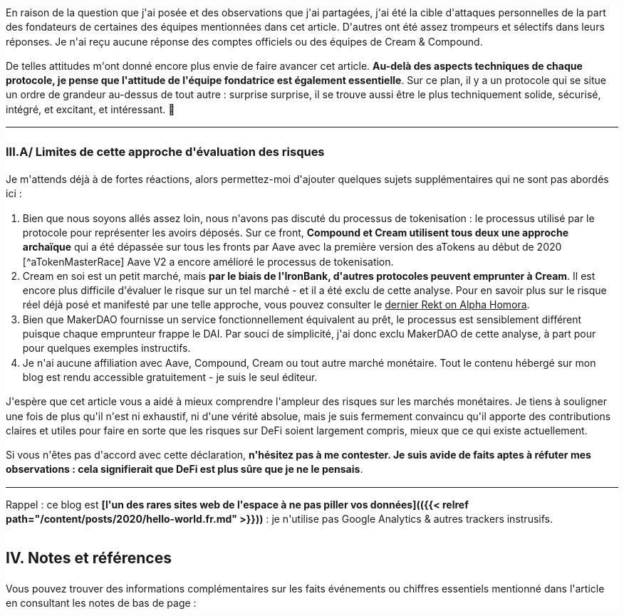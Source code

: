 En raison de la question que j'ai posée et des observations que j'ai partagées, j'ai été la cible d'attaques personnelles de la part des fondateurs de certaines des équipes mentionnées dans cet article. D'autres ont été assez trompeurs et sélectifs dans leurs réponses. Je n'ai reçu aucune réponse des comptes officiels ou des équipes de Cream & Compound.

De telles attitudes m'ont donné encore plus envie de faire avancer cet article. **Au-delà des aspects techniques de chaque protocole, je pense que l'attitude de l'équipe fondatrice est également essentielle**. Sur ce plan, il y a un protocole qui se situe un ordre de grandeur au-dessus de tout autre : surprise surprise, il se trouve aussi être le plus techniquement solide, sécurisé, intégré, et excitant, et intéressant. 👻

---

### III.A/ Limites de cette approche d'évaluation des risques

Je m'attends déjà à de fortes réactions, alors permettez-moi d'ajouter quelques sujets supplémentaires qui ne sont pas abordés ici :
1. Bien que nous soyons allés assez loin, nous n'avons pas discuté du processus de tokenisation : le processus utilisé par le protocole pour représenter les avoirs déposés. Sur ce front, **Compound et Cream utilisent tous deux une approche archaïque** qui a été dépassée sur tous les fronts par Aave avec la première version des aTokens au début de 2020 [^aTokenMasterRace] Aave V2 a encore amélioré le processus de tokenisation.
2. Cream en soi est un petit marché, mais **par le biais de l'IronBank, d'autres protocoles peuvent emprunter à Cream**. Il est encore plus difficile d'évaluer le risque sur un tel marché - et il a été exclu de cette analyse. Pour en savoir plus sur le risque réel déjà posé et manifesté par une telle approche, vous pouvez consulter le [dernier Rekt on Alpha Homora](https://www.rekt.news/alpha-finance-rekt/).
3. Bien que MakerDAO fournisse un service fonctionnellement équivalent au prêt, le processus est sensiblement différent puisque chaque emprunteur frappe le DAI. Par souci de simplicité, j'ai donc exclu MakerDAO de cette analyse, à part pour pour quelques exemples instructifs.
4. Je n'ai aucune affiliation avec Aave, Compound, Cream ou tout autre marché monétaire. Tout le contenu hébergé sur mon blog est rendu accessible gratuitement - je suis le seul éditeur.

J'espère que cet article vous a aidé à mieux comprendre l'ampleur des risques sur les marchés monétaires. Je tiens à souligner une fois de plus qu'il n'est ni exhaustif, ni d'une vérité absolue, mais je suis fermement convaincu qu'il apporte des contributions claires et utiles pour faire en sorte que les risques sur DeFi soient largement compris, mieux que ce qui existe actuellement.

Si vous n'êtes pas d'accord avec cette déclaration, **n'hésitez pas à me contester. Je suis avide de faits aptes à réfuter mes observations : cela signifierait que DeFi est plus sûre que je ne le pensais**.

---

Rappel : ce blog est **[l'un des rares sites web de l'espace à ne pas piller vos données](({{< relref path="/content/posts/2020/hello-world.fr.md" >}}))** : je n'utilise pas Google Analytics & autres trackers instrusifs.

## IV. Notes et références

Vous pouvez trouver des informations complémentaires sur les faits événements ou chiffres essentiels mentionné dans l'article en consultant les notes de bas de page :


[^1]: Je les ai notifié sur Twitter et [j'ai suggéré de nombreuses améliorations évidentes](https://twitter.com/TokenBrice/status/1360296967939772423?s=20) que toute personne ayant une certaine expérience de la DeFi aurait pu fournir.
[^2]: N'hésitez pas à le contacter si vous voulez réclamer la prime de 500 USDC ! [Voici le tweet](https://twitter.com/jack_clancy93/status/1360305374033682436?s=20)
[^3]: Pour en savoir plus sur cette attaque ou toute autre dans l'espace DeFi, **[check the Rekt](https://www.rekt.news/nxm-hugh-speaks-out/)**
[^4]: Trouvez **[plus d'informations sur l'abitrage de l'oracle 89M DAI sur Compound ici](https://decrypt.co/49657/oracle-exploit-sees-100-million-liquidated-on-compound)**
[^5]: Oui, il est factuel puisque le contrat n'a jamais échoué jusqu'à présent. Cependant, pour les personnes moins avancées techniquement, il peut se lire comme si Compound n'avait jamais subi de perte, ce qui n'est pas le cas. **[Robert Leshner Tweet](https://twitter.com/rleshner/status/1358566161361821696?s=20)**
[^6]: La proposition pour les subventions communautaire Compound a été [exécutée il y a deux mois](https://compound.finance/governance/proposals/30).
[^7]: [RoboVC](https://robvc.com/) : Il a financé plusieurs services exploitant Compound (comme InstaDapp ou Multis) et Compound lui-même.
[^8]: Jack, un de leurs ingénieurs a reconnu que [le cas du Compound DAI score > Aave n'est pas défendable.](https://twitter.com/jack_clancy93/status/1360304560846364672?s=20)
[^9]: [Documentation des développeurs sur les réserves de jetons](https://compound.finance/docs/ctokens#total-reserves)
[^10]: Il y a environ 450 000 dollars de tokens collectés dans la réserve à l'heure actuelle : [Documentation sur le facteur de réserve d'Aave](https://docs.aave.com/risk/asset-risk/risk-parameters#reserve-factor)
[^defiscore]: Dès le départ, la formule était faible, abitraire et totalement en faveur de Compound à cause de l'importance donnée au temps d'opération. À mon humble avis, le principal but du [DeFiScore](https://defiscore.io/) était la promotion de Consensys : ils n'ont même pas assuré le minimum.
[^makerCBT]: L'équipe MakerDAO a publié un [compte rendu](https://blog.makerdao.com/the-market-collapse-of-march-12-2020-how-it-impacted-makerdao/) après les événements pour expliquer ce qui s'est passé.
[^aavegrants]: La première série de [subventions pour l'écosystème d'Aave a commencé il y a environ un an](https://medium.com/aave/aave-ecosystem-grants-88260ede1485)
[^nexusmutual]: Vous pouvez suivre les [réclamations et paiements sur Nexus Mutual ici](https://app.nexusmutual.io/claim-assessment).
[^compoundreserve]: Chaque cToken a une réserve (assurance) s'élèvant à 9,4 millions de dollars au total (et qui augmente de plus de 100 000 dollars par jour) [Robert Leshner Tweet](https://twitter.com/rleshner/status/1358566161361821696)
[^compoundCOMPstosk]: Compound est également assis sur un coffre de 4 millions de COMP (environ 1,8 milliard de dollars) qui pourrait être alloué à l'assurance [Robert Leshner Tweet](https://twitter.com/rleshner/status/1358569634618867714?s=20)
[^covershitcoin]: Cover est un protocole d'assurance incapable de garantir son propre token contract et son programme d'extraction de liquidités. Ils ont déjà été attaqués trois fois. Voici [quelques informations sur la dernière](https://coingape.com/cover-becomes-latest-defi-protocol-to-get-exploited-price-crashes-by-77-within-an-hour/).
[^compoundoracle]: Malgré l'attaque qui a eu lieu il y a plusieurs semaines en raison de leur dépendance aux oracles centralisés de Coinbase, il semble que [la situation n'a pas encore été corrigée](https://twitter.com/ChainLinkGod/status/1362132404484198401?s=20).